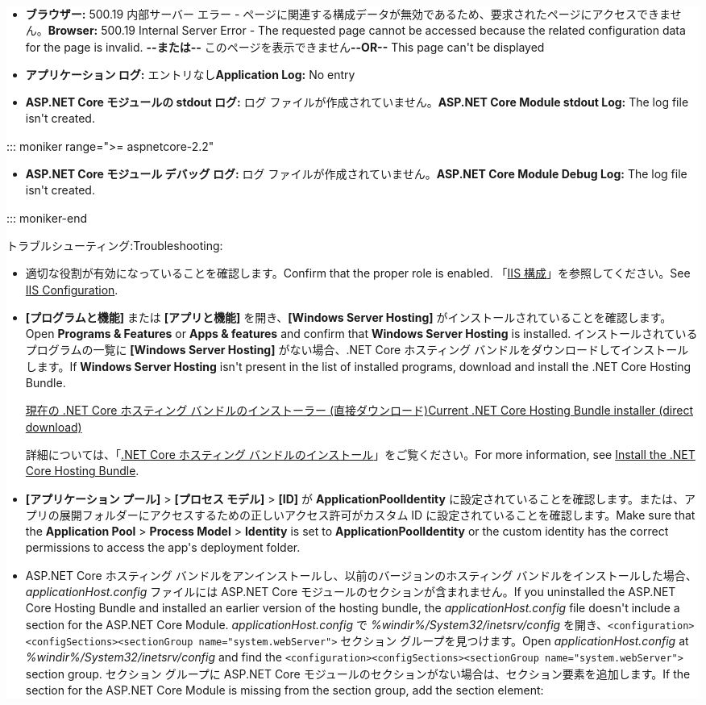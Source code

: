 * <span data-ttu-id="c6134-187">**ブラウザー:** 500.19 内部サーバー エラー - ページに関連する構成データが無効であるため、要求されたページにアクセスできません。</span><span class="sxs-lookup"><span data-stu-id="c6134-187">**Browser:** 500.19 Internal Server Error - The requested page cannot be accessed because the related configuration data for the page is invalid.</span></span> <span data-ttu-id="c6134-188">**--または--** このページを表示できません</span><span class="sxs-lookup"><span data-stu-id="c6134-188">**--OR--** This page can't be displayed</span></span>

* <span data-ttu-id="c6134-189">**アプリケーション ログ:** エントリなし</span><span class="sxs-lookup"><span data-stu-id="c6134-189">**Application Log:** No entry</span></span>

* <span data-ttu-id="c6134-190">**ASP.NET Core モジュールの stdout ログ:** ログ ファイルが作成されていません。</span><span class="sxs-lookup"><span data-stu-id="c6134-190">**ASP.NET Core Module stdout Log:** The log file isn't created.</span></span>

::: moniker range=">= aspnetcore-2.2"

* <span data-ttu-id="c6134-191">**ASP.NET Core モジュール デバッグ ログ:** ログ ファイルが作成されていません。</span><span class="sxs-lookup"><span data-stu-id="c6134-191">**ASP.NET Core Module Debug Log:** The log file isn't created.</span></span>

::: moniker-end

<span data-ttu-id="c6134-192">トラブルシューティング:</span><span class="sxs-lookup"><span data-stu-id="c6134-192">Troubleshooting:</span></span>

* <span data-ttu-id="c6134-193">適切な役割が有効になっていることを確認します。</span><span class="sxs-lookup"><span data-stu-id="c6134-193">Confirm that the proper role is enabled.</span></span> <span data-ttu-id="c6134-194">「[IIS 構成](xref:host-and-deploy/iis/index#iis-configuration)」を参照してください。</span><span class="sxs-lookup"><span data-stu-id="c6134-194">See [IIS Configuration](xref:host-and-deploy/iis/index#iis-configuration).</span></span>

* <span data-ttu-id="c6134-195">**[プログラムと機能]** または **[アプリと機能]** を開き、**[Windows Server Hosting]** がインストールされていることを確認します。</span><span class="sxs-lookup"><span data-stu-id="c6134-195">Open **Programs & Features** or **Apps & features** and confirm that **Windows Server Hosting** is installed.</span></span> <span data-ttu-id="c6134-196">インストールされているプログラムの一覧に **[Windows Server Hosting]** がない場合、.NET Core ホスティング バンドルをダウンロードしてインストールします。</span><span class="sxs-lookup"><span data-stu-id="c6134-196">If **Windows Server Hosting** isn't present in the list of installed programs, download and install the .NET Core Hosting Bundle.</span></span>

  [<span data-ttu-id="c6134-197">現在の .NET Core ホスティング バンドルのインストーラー (直接ダウンロード)</span><span class="sxs-lookup"><span data-stu-id="c6134-197">Current .NET Core Hosting Bundle installer (direct download)</span></span>](https://www.microsoft.com/net/permalink/dotnetcore-current-windows-runtime-bundle-installer)

  <span data-ttu-id="c6134-198">詳細については、「[.NET Core ホスティング バンドルのインストール](xref:host-and-deploy/iis/index#install-the-net-core-hosting-bundle)」をご覧ください。</span><span class="sxs-lookup"><span data-stu-id="c6134-198">For more information, see [Install the .NET Core Hosting Bundle](xref:host-and-deploy/iis/index#install-the-net-core-hosting-bundle).</span></span>

* <span data-ttu-id="c6134-199">**[アプリケーション プール]** > **[プロセス モデル]** > **[ID]** が **ApplicationPoolIdentity** に設定されていることを確認します。または、アプリの展開フォルダーにアクセスするための正しいアクセス許可がカスタム ID に設定されていることを確認します。</span><span class="sxs-lookup"><span data-stu-id="c6134-199">Make sure that the **Application Pool** > **Process Model** > **Identity** is set to **ApplicationPoolIdentity** or the custom identity has the correct permissions to access the app's deployment folder.</span></span>

* <span data-ttu-id="c6134-200">ASP.NET Core ホスティング バンドルをアンインストールし、以前のバージョンのホスティング バンドルをインストールした場合、*applicationHost.config* ファイルには ASP.NET Core モジュールのセクションが含まれません。</span><span class="sxs-lookup"><span data-stu-id="c6134-200">If you uninstalled the ASP.NET Core Hosting Bundle and installed an earlier version of the hosting bundle, the *applicationHost.config* file doesn't include a section for the ASP.NET Core Module.</span></span> <span data-ttu-id="c6134-201">*applicationHost.config* で *%windir%/System32/inetsrv/config* を開き、`<configuration><configSections><sectionGroup name="system.webServer">` セクション グループを見つけます。</span><span class="sxs-lookup"><span data-stu-id="c6134-201">Open *applicationHost.config* at *%windir%/System32/inetsrv/config* and find the `<configuration><configSections><sectionGroup name="system.webServer">` section group.</span></span> <span data-ttu-id="c6134-202">セクション グループに ASP.NET Core モジュールのセクションがない場合は、セクション要素を追加します。</span><span class="sxs-lookup"><span data-stu-id="c6134-202">If the section for the ASP.NET Core Module is missing from the section group, add the section element:</span></span>
